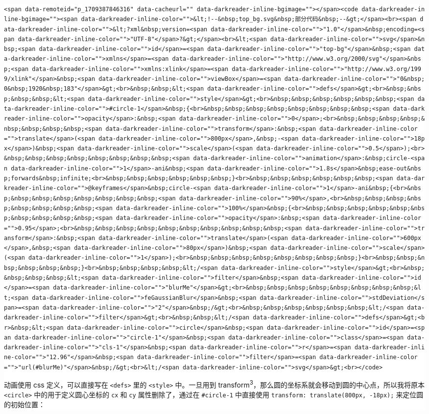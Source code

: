 ```
<span data-remoteid="p_1709387846316" data-cacheurl="" data-darkreader-inline-bgimage=""></span><code data-darkreader-inline-bgimage=""><span data-darkreader-inline-color="">&lt;!--&nbsp;top_bg.svg&nbsp;部分代码&nbsp;--&gt;</span><br><span data-darkreader-inline-color="">&lt;?xml&nbsp;version=<span data-darkreader-inline-color="">"1.0"</span>&nbsp;encoding=<span data-darkreader-inline-color="">"UTF-8"</span>?&gt;</span><br>&lt;<span data-darkreader-inline-color="">svg</span>&nbsp;<span data-darkreader-inline-color="">id</span>=<span data-darkreader-inline-color="">"top-bg"</span>&nbsp;<span data-darkreader-inline-color="">xmlns</span>=<span data-darkreader-inline-color="">"http://www.w3.org/2000/svg"</span>&nbsp;<span data-darkreader-inline-color="">xmlns:xlink</span>=<span data-darkreader-inline-color="">"http://www.w3.org/1999/xlink"</span>&nbsp;<span data-darkreader-inline-color="">viewBox</span>=<span data-darkreader-inline-color="">"0&nbsp;0&nbsp;1920&nbsp;183"</span>&gt;<br>&nbsp;&nbsp;&lt;<span data-darkreader-inline-color="">defs</span>&gt;<br>&nbsp;&nbsp;&nbsp;&nbsp;&lt;<span data-darkreader-inline-color="">style</span>&gt;<br>&nbsp;&nbsp;&nbsp;&nbsp;&nbsp;&nbsp;<span data-darkreader-inline-color="">#circle-1</span>&nbsp;{<br>&nbsp;&nbsp;&nbsp;&nbsp;&nbsp;&nbsp;&nbsp;&nbsp;<span data-darkreader-inline-color="">opacity</span>:&nbsp;<span data-darkreader-inline-color="">0</span>;<br>&nbsp;&nbsp;&nbsp;&nbsp;&nbsp;&nbsp;&nbsp;&nbsp;<span data-darkreader-inline-color="">transform</span>:&nbsp;<span data-darkreader-inline-color="">translate</span>(<span data-darkreader-inline-color="">800px</span>,&nbsp;-<span data-darkreader-inline-color="">18px</span>)&nbsp;<span data-darkreader-inline-color="">scale</span>(<span data-darkreader-inline-color="">0.5</span>);<br>&nbsp;&nbsp;&nbsp;&nbsp;&nbsp;&nbsp;&nbsp;&nbsp;<span data-darkreader-inline-color="">animation</span>:&nbsp;circle-<span data-darkreader-inline-color="">1</span>-ani&nbsp;<span data-darkreader-inline-color="">1.8s</span>&nbsp;ease-out&nbsp;forwards&nbsp;infinite;<br>&nbsp;&nbsp;&nbsp;&nbsp;&nbsp;&nbsp;}<br>&nbsp;&nbsp;&nbsp;&nbsp;&nbsp;&nbsp;<span data-darkreader-inline-color="">@keyframes</span>&nbsp;circle-<span data-darkreader-inline-color="">1</span>-ani&nbsp;{<br>&nbsp;&nbsp;&nbsp;&nbsp;&nbsp;&nbsp;&nbsp;&nbsp;<span data-darkreader-inline-color="">90%</span>,<br>&nbsp;&nbsp;&nbsp;&nbsp;&nbsp;&nbsp;&nbsp;&nbsp;<span data-darkreader-inline-color="">100%</span>&nbsp;{<br>&nbsp;&nbsp;&nbsp;&nbsp;&nbsp;&nbsp;&nbsp;&nbsp;&nbsp;&nbsp;<span data-darkreader-inline-color="">opacity</span>:&nbsp;<span data-darkreader-inline-color="">0.95</span>;<br>&nbsp;&nbsp;&nbsp;&nbsp;&nbsp;&nbsp;&nbsp;&nbsp;&nbsp;&nbsp;<span data-darkreader-inline-color="">transform</span>:&nbsp;<span data-darkreader-inline-color="">translate</span>(<span data-darkreader-inline-color="">600px</span>,&nbsp;<span data-darkreader-inline-color="">80px</span>)&nbsp;<span data-darkreader-inline-color="">scale</span>(<span data-darkreader-inline-color="">1</span>);<br>&nbsp;&nbsp;&nbsp;&nbsp;&nbsp;&nbsp;&nbsp;&nbsp;}<br>&nbsp;&nbsp;&nbsp;&nbsp;&nbsp;&nbsp;}<br>&nbsp;&nbsp;&nbsp;&nbsp;&lt;/<span data-darkreader-inline-color="">style</span>&gt;<br>&nbsp;&nbsp;&nbsp;&nbsp;&lt;<span data-darkreader-inline-color="">filter</span>&nbsp;<span data-darkreader-inline-color="">id</span>=<span data-darkreader-inline-color="">"blurMe"</span>&gt;<br>&nbsp;&nbsp;&nbsp;&nbsp;&nbsp;&nbsp;&nbsp;&nbsp;&lt;<span data-darkreader-inline-color="">feGaussianBlur</span>&nbsp;<span data-darkreader-inline-color="">stdDeviation</span>=<span data-darkreader-inline-color="">"2"</span>&nbsp;/&gt;<br>&nbsp;&nbsp;&nbsp;&nbsp;&nbsp;&nbsp;&lt;/<span data-darkreader-inline-color="">filter</span>&gt;<br>&nbsp;&nbsp;&lt;/<span data-darkreader-inline-color="">defs</span>&gt;<br>&nbsp;&lt;<span data-darkreader-inline-color="">circle</span>&nbsp;<span data-darkreader-inline-color="">id</span>=<span data-darkreader-inline-color="">"circle-1"</span>&nbsp;<span data-darkreader-inline-color="">class</span>=<span data-darkreader-inline-color="">"cls-1"</span>&nbsp;<span data-darkreader-inline-color="">r</span>=<span data-darkreader-inline-color="">"12.96"</span>&nbsp;<span data-darkreader-inline-color="">filter</span>=<span data-darkreader-inline-color="">"url(#blurMe)"</span>&nbsp;/&gt;<br>&lt;/<span data-darkreader-inline-color="">svg</span>&gt;<br></code>
```

动画使用 css 定义，可以直接写在 `<defs>` 里的 `<style>` 中。一旦用到 transform<sup><span href="#user-content-fn-transform" aria-describedby="footnote-label" data-darkreader-inline-color="" data-darkreader-inline-border-bottom="">3</span></sup>，那么圆的坐标系就会移动到圆的中心点，所以我将原本 `<circle>` 中的用于定义圆心坐标的 `cx` 和 `cy` 属性删除了，通过在 `#circle-1` 中直接使用 `transform: translate(800px, -18px);` 来定位圆的初始位置：
